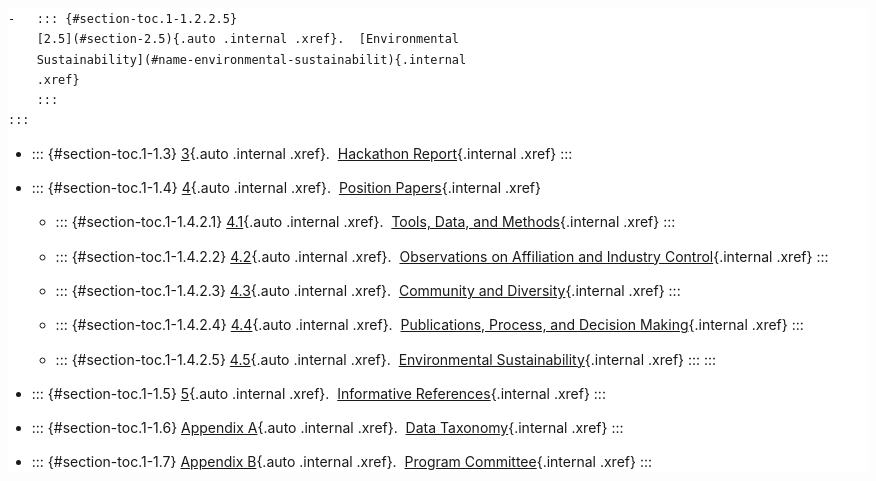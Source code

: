     -   ::: {#section-toc.1-1.2.2.5}
        [2.5](#section-2.5){.auto .internal .xref}.  [Environmental
        Sustainability](#name-environmental-sustainabilit){.internal
        .xref}
        :::
    :::

-   ::: {#section-toc.1-1.3}
    [3](#section-3){.auto .internal .xref}.  [Hackathon
    Report](#name-hackathon-report){.internal .xref}
    :::

-   ::: {#section-toc.1-1.4}
    [4](#section-4){.auto .internal .xref}.  [Position
    Papers](#name-position-papers){.internal .xref}

    -   ::: {#section-toc.1-1.4.2.1}
        [4.1](#section-4.1){.auto .internal .xref}.  [Tools, Data, and
        Methods](#name-tools-data-and-methods-2){.internal .xref}
        :::

    -   ::: {#section-toc.1-1.4.2.2}
        [4.2](#section-4.2){.auto .internal .xref}.  [Observations on
        Affiliation and Industry
        Control](#name-observations-on-affiliation-){.internal .xref}
        :::

    -   ::: {#section-toc.1-1.4.2.3}
        [4.3](#section-4.3){.auto .internal .xref}.  [Community and
        Diversity](#name-community-and-diversity-2){.internal .xref}
        :::

    -   ::: {#section-toc.1-1.4.2.4}
        [4.4](#section-4.4){.auto .internal .xref}.  [Publications,
        Process, and Decision
        Making](#name-publications-process-and-dec){.internal .xref}
        :::

    -   ::: {#section-toc.1-1.4.2.5}
        [4.5](#section-4.5){.auto .internal .xref}.  [Environmental
        Sustainability](#name-environmental-sustainability){.internal
        .xref}
        :::
    :::

-   ::: {#section-toc.1-1.5}
    [5](#section-5){.auto .internal .xref}.  [Informative
    References](#name-informative-references){.internal .xref}
    :::

-   ::: {#section-toc.1-1.6}
    [Appendix A](#appendix-A){.auto .internal .xref}.  [Data
    Taxonomy](#name-data-taxonomy){.internal .xref}
    :::

-   ::: {#section-toc.1-1.7}
    [Appendix B](#appendix-B){.auto .internal .xref}.  [Program
    Committee](#name-program-committee){.internal .xref}
    :::
